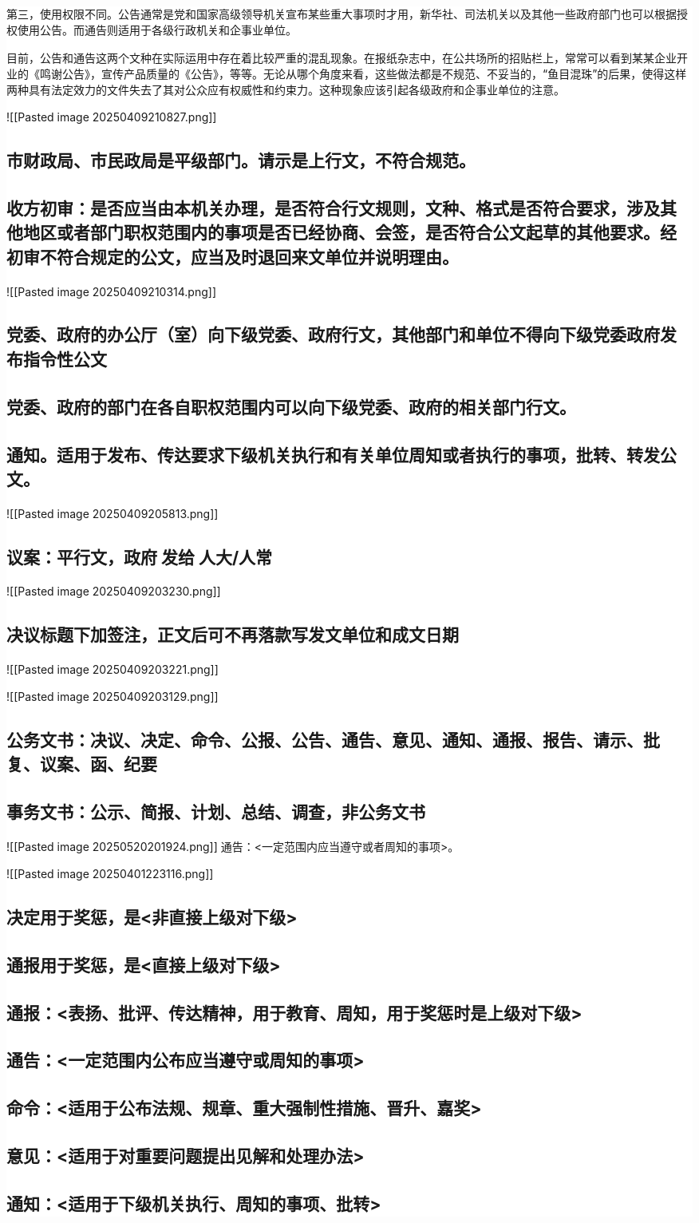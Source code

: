 第三，使用权限不同。公告通常是党和国家高级领导机关宣布某些重大事项时才用，新华社、司法机关以及其他一些政府部门也可以根据授权使用公告。而通告则适用于各级行政机关和企事业单位。

目前，公告和通告这两个文种在实际运用中存在着比较严重的混乱现象。在报纸杂志中，在公共场所的招贴栏上，常常可以看到某某企业开业的《鸣谢公告》，宣传产品质量的《公告》，等等。无论从哪个角度来看，这些做法都是不规范、不妥当的，“鱼目混珠”的后果，使得这样两种具有法定效力的文件失去了其对公众应有权威性和约束力。这种现象应该引起各级政府和企事业单位的注意。


![[Pasted image 20250409210827.png]]
## 市财政局、市民政局是平级部门。请示是上行文，不符合规范。
## 收方初审：是否应当由本机关办理，是否符合行文规则，文种、格式是否符合要求，涉及其他地区或者部门职权范围内的事项是否已经协商、会签，是否符合公文起草的其他要求。经初审不符合规定的公文，应当及时退回来文单位并说明理由。

![[Pasted image 20250409210314.png]]
## 党委、政府的办公厅（室）向下级党委、政府行文，其他部门和单位不得向下级党委政府发布指令性公文
## 党委、政府的部门在各自职权范围内可以向下级党委、政府的相关部门行文。
## 通知。适用于发布、传达要求下级机关执行和有关单位周知或者执行的事项，批转、转发公文。

![[Pasted image 20250409205813.png]]
## 议案：平行文，政府 发给 人大/人常

![[Pasted image 20250409203230.png]]
## 决议标题下加签注，正文后可不再落款写发文单位和成文日期
![[Pasted image 20250409203221.png]]


![[Pasted image 20250409203129.png]]
## 公务文书：决议、决定、命令、公报、公告、通告、意见、通知、通报、报告、请示、批复、议案、函、纪要
## 事务文书：公示、简报、计划、总结、调查，非公务文书

![[Pasted image 20250520201924.png]]
通告：<一定范围内应当遵守或者周知的事项>。


![[Pasted image 20250401223116.png]]
## 决定用于奖惩，是<非直接上级对下级>
## 通报用于奖惩，是<直接上级对下级>

## 通报：<表扬、批评、传达精神，用于教育、周知，用于奖惩时是上级对下级>
## 通告：<一定范围内公布应当遵守或周知的事项>
## 命令：<适用于公布法规、规章、重大强制性措施、晋升、嘉奖>
## 意见：<适用于对重要问题提出见解和处理办法>
## 通知：<适用于下级机关执行、周知的事项、批转>
